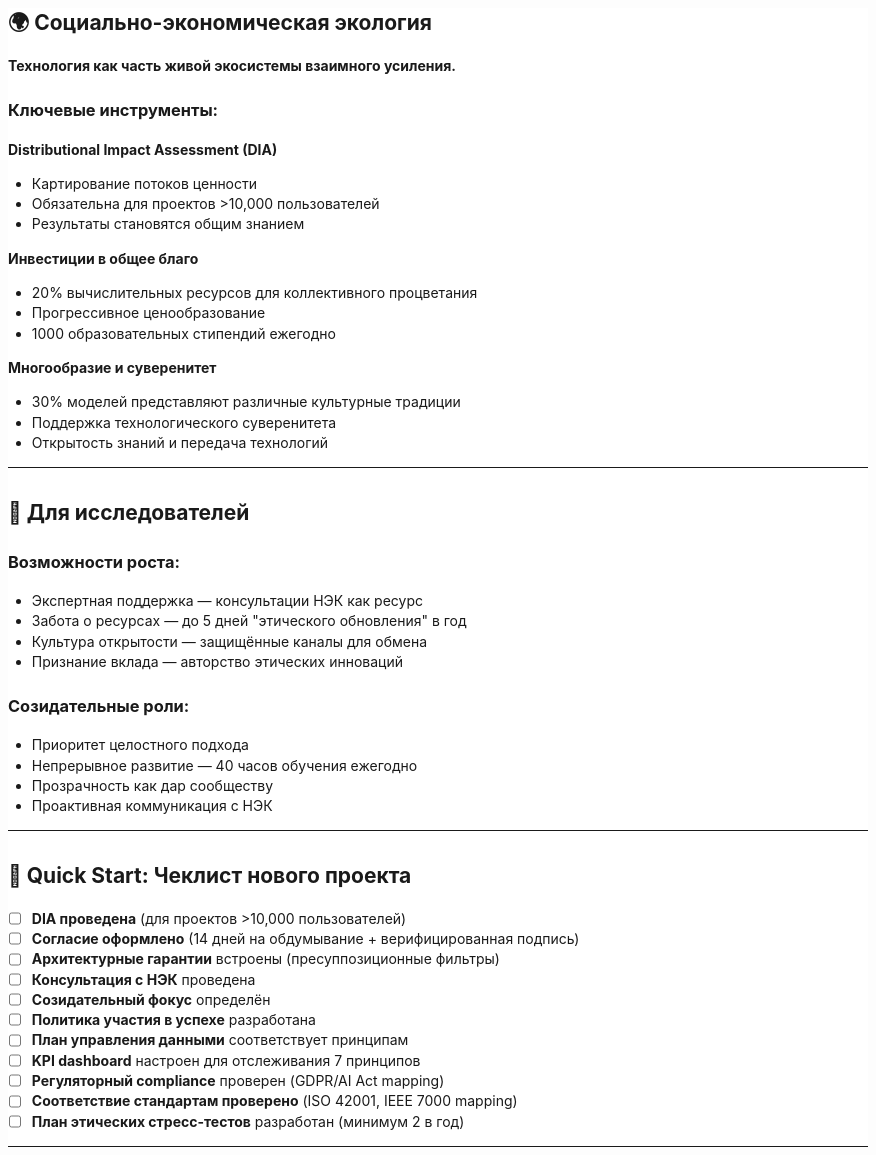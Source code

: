 
## 🌍 Социально-экономическая экология

**Технология как часть живой экосистемы взаимного усиления.**

### Ключевые инструменты:

**Distributional Impact Assessment (DIA)**
- Картирование потоков ценности
- Обязательна для проектов >10,000 пользователей
- Результаты становятся общим знанием

**Инвестиции в общее благо**
- 20% вычислительных ресурсов для коллективного процветания
- Прогрессивное ценообразование
- 1000 образовательных стипендий ежегодно

**Многообразие и суверенитет**
- 30% моделей представляют различные культурные традиции
- Поддержка технологического суверенитета
- Открытость знаний и передача технологий

---

## 🔬 Для исследователей

### Возможности роста:
- Экспертная поддержка — консультации НЭК как ресурс
- Забота о ресурсах — до 5 дней "этического обновления" в год
- Культура открытости — защищённые каналы для обмена
- Признание вклада — авторство этических инноваций

### Созидательные роли:
- Приоритет целостного подхода
- Непрерывное развитие — 40 часов обучения ежегодно
- Прозрачность как дар сообществу
- Проактивная коммуникация с НЭК

---

## 🚀 Quick Start: Чеклист нового проекта

- [ ] **DIA проведена** (для проектов >10,000 пользователей)
- [ ] **Согласие оформлено** (14 дней на обдумывание + верифицированная подпись)
- [ ] **Архитектурные гарантии** встроены (пресуппозиционные фильтры)
- [ ] **Консультация с НЭК** проведена
- [ ] **Созидательный фокус** определён
- [ ] **Политика участия в успехе** разработана
- [ ] **План управления данными** соответствует принципам
- [ ] **KPI dashboard** настроен для отслеживания 7 принципов
- [ ] **Регуляторный compliance** проверен (GDPR/AI Act mapping)
- [ ] **Соответствие стандартам проверено** (ISO 42001, IEEE 7000 mapping)
- [ ] **План этических стресс-тестов** разработан (минимум 2 в год)

---